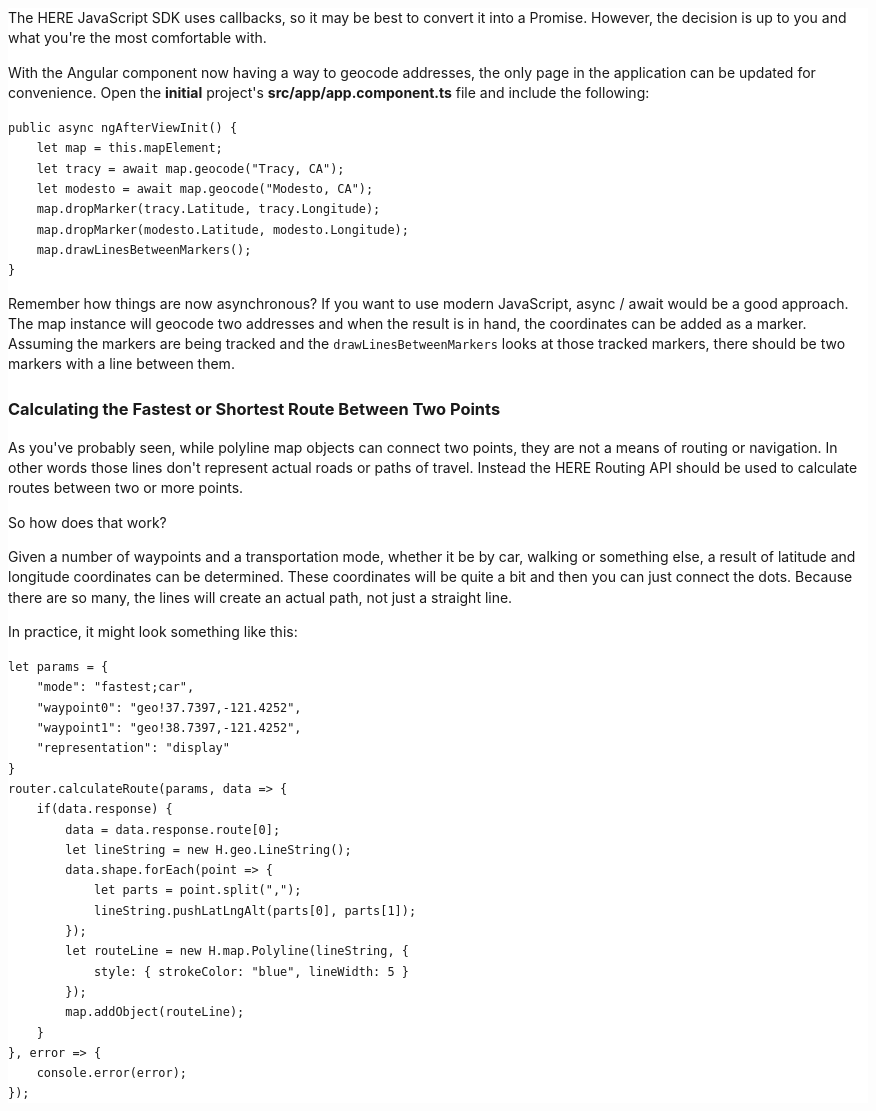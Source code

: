 The HERE JavaScript SDK uses callbacks, so it may be best to convert it into a Promise. However, the decision is up to you and what you're the most comfortable with.

With the Angular component now having a way to geocode addresses, the only page in the application can be updated for convenience. Open the **initial** project's **src/app/app.component.ts** file and include the following:

```
public async ngAfterViewInit() {
    let map = this.mapElement;
    let tracy = await map.geocode("Tracy, CA");
    let modesto = await map.geocode("Modesto, CA");
    map.dropMarker(tracy.Latitude, tracy.Longitude);
    map.dropMarker(modesto.Latitude, modesto.Longitude);
    map.drawLinesBetweenMarkers();
}
```

Remember how things are now asynchronous? If you want to use modern JavaScript, async / await would be a good approach. The map instance will geocode two addresses and when the result is in hand, the coordinates can be added as a marker. Assuming the markers are being tracked and the `drawLinesBetweenMarkers` looks at those tracked markers, there should be two markers with a line between them.

### Calculating the Fastest or Shortest Route Between Two Points

As you've probably seen, while polyline map objects can connect two points, they are not a means of routing or navigation. In other words those lines don't represent actual roads or paths of travel. Instead the HERE Routing API should be used to calculate routes between two or more points.

So how does that work?

Given a number of waypoints and a transportation mode, whether it be by car, walking or something else, a result of latitude and longitude coordinates can be determined. These coordinates will be quite a bit and then you can just connect the dots. Because there are so many, the lines will create an actual path, not just a straight line.

In practice, it might look something like this:

```
let params = {
    "mode": "fastest;car",
    "waypoint0": "geo!37.7397,-121.4252",
    "waypoint1": "geo!38.7397,-121.4252",
    "representation": "display"
}
router.calculateRoute(params, data => {
    if(data.response) {
        data = data.response.route[0];
        let lineString = new H.geo.LineString();
        data.shape.forEach(point => {
            let parts = point.split(",");
            lineString.pushLatLngAlt(parts[0], parts[1]);
        });
        let routeLine = new H.map.Polyline(lineString, {
            style: { strokeColor: "blue", lineWidth: 5 }
        });
        map.addObject(routeLine);
    }
}, error => {
    console.error(error);
});
```
